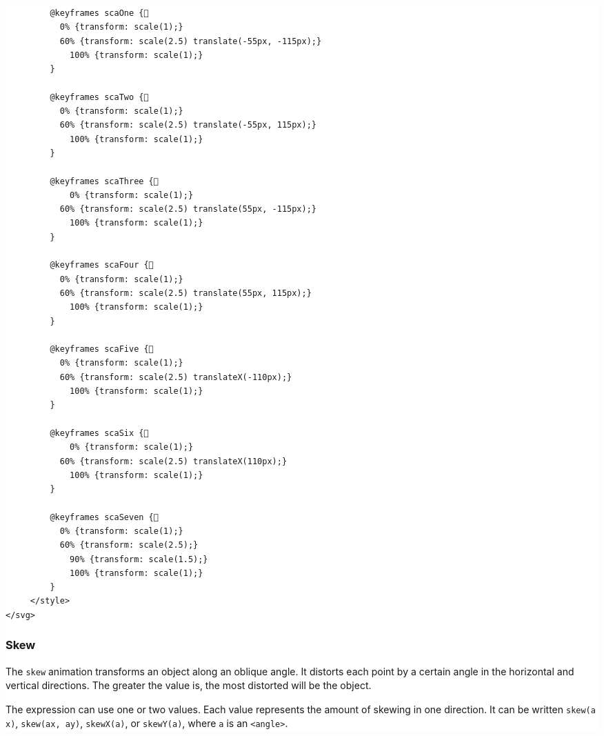 			 @keyframes scaOne {
			   0% {transform: scale(1);}
			   60% {transform: scale(2.5) translate(-55px, -115px);}
				 100% {transform: scale(1);}
			 }

			 @keyframes scaTwo {
			   0% {transform: scale(1);}
			   60% {transform: scale(2.5) translate(-55px, 115px);}
				 100% {transform: scale(1);}
			 }

			 @keyframes scaThree {
				 0% {transform: scale(1);}
			   60% {transform: scale(2.5) translate(55px, -115px);}
				 100% {transform: scale(1);}
			 }

			 @keyframes scaFour {
			   0% {transform: scale(1);}
			   60% {transform: scale(2.5) translate(55px, 115px);}
				 100% {transform: scale(1);}
			 }

			 @keyframes scaFive {
			   0% {transform: scale(1);}
			   60% {transform: scale(2.5) translateX(-110px);}
				 100% {transform: scale(1);}
			 }

			 @keyframes scaSix {
				 0% {transform: scale(1);}
			   60% {transform: scale(2.5) translateX(110px);}
				 100% {transform: scale(1);}
			 }

			 @keyframes scaSeven {
			   0% {transform: scale(1);}
			   60% {transform: scale(2.5);}
				 90% {transform: scale(1.5);}
				 100% {transform: scale(1);}
			 }
		 </style>
	</svg>
</div>

### Skew

The `skew` animation transforms an object along an oblique angle. It distorts each point by a certain angle in the horizontal and vertical directions. The greater the value is, the most distorted will be the object.

The expression can use one or two values. Each value represents the amount of skewing in one direction. It can be written `skew(ax)`, `skew(ax, ay)`, `skewX(a)`, or `skewY(a)`, where `a` is an `<angle>`.
